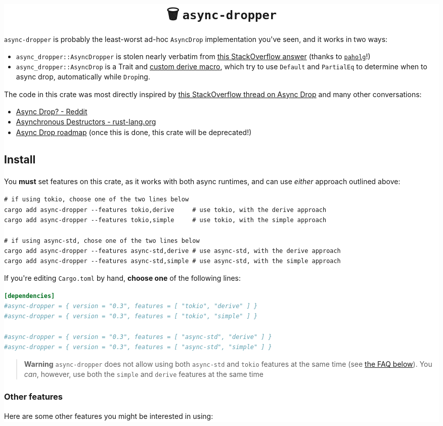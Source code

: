 <h1 align="center">🗑  <code>async-dropper</code></h1>

`async-dropper` is probably the least-worst ad-hoc `AsyncDrop` implementation you've seen, and it works in two ways:

- `async_dropper::AsyncDropper` is stolen nearly verbatim from [this StackOverflow answer](https://stackoverflow.com/a/75584109) (thanks to [`paholg`](https://stackoverflow.com/users/2977291/paholg)!)
- `async_dropper::AsyncDrop` is a Trait and [custom derive macro][rust-derive-macro], which try to use `Default` and `PartialEq` to determine when to async drop, automatically while `Drop`ing.

The code in this crate was most directly inspired by [this StackOverflow thread on Async Drop](https://stackoverflow.com/questions/71541765/rust-async-drop) and many other conversations:

- [Async Drop? - Reddit](https://www.reddit.com/r/rust/comments/vckd9h/async_drop/)
- [Asynchronous Destructors - rust-lang.org](https://internals.rust-lang.org/t/asynchronous-destructors/11127)
- [Async Drop roadmap](https://rust-lang.github.io/async-fundamentals-initiative/roadmap/async_drop.html) (once this is done, this crate will be deprecated!)

[rust-derive-macro]: https://doc.rust-lang.org/reference/procedural-macros.html#derive-macros

## Install

You **must** set features on this crate, as it works with both async runtimes, and can use *either* approach outlined above:

```console
# if using tokio, choose one of the two lines below
cargo add async-dropper --features tokio,derive     # use tokio, with the derive approach
cargo add async-dropper --features tokio,simple     # use tokio, with the simple approach

# if using async-std, chose one of the two lines below
cargo add async-dropper --features async-std,derive # use async-std, with the derive approach
cargo add async-dropper --features async-std,simple # use async-std, with the simple approach
```

If you're editing `Cargo.toml` by hand, **choose one** of the following lines:

```toml
[dependencies]
#async-dropper = { version = "0.3", features = [ "tokio", "derive" ] }
#async-dropper = { version = "0.3", features = [ "tokio", "simple" ] }

#async-dropper = { version = "0.3", features = [ "async-std", "derive" ] }
#async-dropper = { version = "0.3", features = [ "async-std", "simple" ] }
```

> **Warning**
> `async-dropper` does not allow using both `async-std` and `tokio` features at the same time (see [the FAQ below](#FAQ)).
> You *can*, however, use both the `simple` and `derive` features at the same time

### Other features

Here are some other features you might be interested in using:


[crate-anyhow]: https://crates.io/crates/anyhow
[tokio]: https://crates.io/crates/tokio
[async-std]: https://crates.io/crates/async-std
[just]: https://github.com/casey/just
[cargo-watch]: https://crates.io/crates/cargo-watch
[create-issue]: https://github.com/t3hmrman/async-dropper/issues